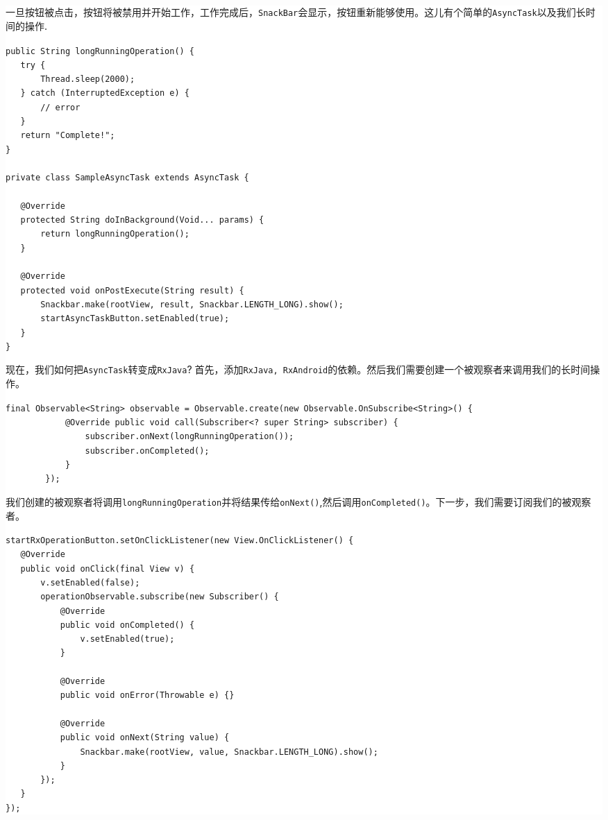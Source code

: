 一旦按钮被点击，按钮将被禁用并开始工作，工作完成后，``SnackBar``会显示，按钮重新能够使用。这儿有个简单的``AsyncTask``以及我们长时间的操作.

```
public String longRunningOperation() {
   try {
       Thread.sleep(2000);
   } catch (InterruptedException e) {
       // error
   }
   return "Complete!";
}

private class SampleAsyncTask extends AsyncTask {

   @Override
   protected String doInBackground(Void... params) {
       return longRunningOperation();
   }

   @Override
   protected void onPostExecute(String result) {
       Snackbar.make(rootView, result, Snackbar.LENGTH_LONG).show();
       startAsyncTaskButton.setEnabled(true);
   }
}
```

现在，我们如何把``AsyncTask``转变成``RxJava``? 首先，添加``RxJava, RxAndroid``的依赖。然后我们需要创建一个被观察者来调用我们的长时间操作。

```
final Observable<String> observable = Observable.create(new Observable.OnSubscribe<String>() {
            @Override public void call(Subscriber<? super String> subscriber) {
                subscriber.onNext(longRunningOperation());
                subscriber.onCompleted();
            }
        });
```

我们创建的被观察者将调用``longRunningOperation``并将结果传给``onNext()``,然后调用``onCompleted()``。下一步，我们需要订阅我们的被观察者。

```
startRxOperationButton.setOnClickListener(new View.OnClickListener() {
   @Override
   public void onClick(final View v) {
       v.setEnabled(false);
       operationObservable.subscribe(new Subscriber() {
           @Override
           public void onCompleted() {
               v.setEnabled(true);
           }

           @Override
           public void onError(Throwable e) {}

           @Override
           public void onNext(String value) {
               Snackbar.make(rootView, value, Snackbar.LENGTH_LONG).show();
           }
       });
   }
});
```
